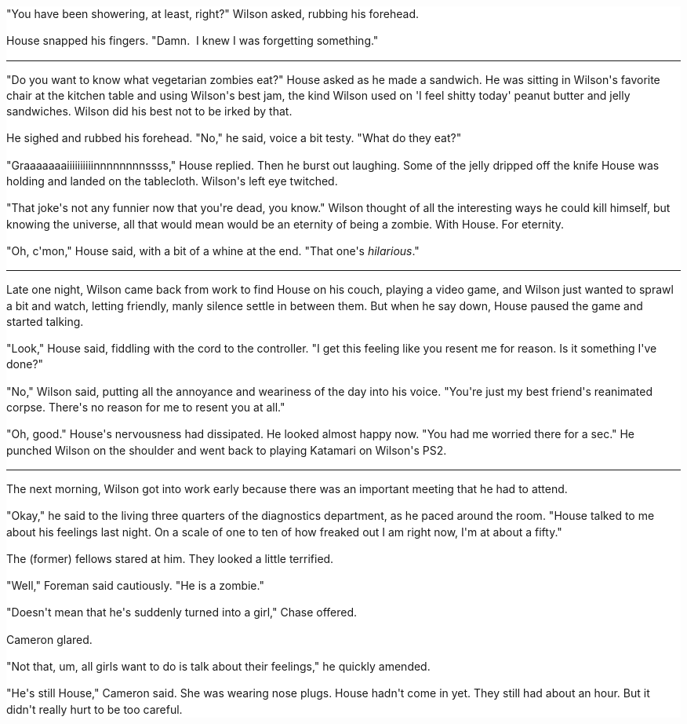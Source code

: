 "You have been showering, at least, right?" Wilson asked, rubbing his forehead.

House snapped his fingers. "Damn.  I knew I was forgetting something."



---

"Do you want to know what vegetarian zombies eat?" House asked as he made a sandwich. He was sitting in Wilson's favorite chair at the kitchen table and using Wilson's best jam, the kind Wilson used on 'I feel shitty today' peanut butter and jelly sandwiches. Wilson did his best not to be irked by that.

He sighed and rubbed his forehead. "No," he said, voice a bit testy. "What do they eat?"

"Graaaaaaaiiiiiiiiiinnnnnnnnssss," House replied. Then he burst out laughing. Some of the jelly dripped off the knife House was holding and landed on the tablecloth. Wilson's left eye twitched.

"That joke's not any funnier now that you're dead, you know." Wilson thought of all the interesting ways he could kill himself, but knowing the universe, all that would mean would be an eternity of being a zombie. With House. For eternity.

"Oh, c'mon," House said, with a bit of a whine at the end. "That one's *hilarious*."



---

Late one night, Wilson came back from work to find House on his couch, playing a video game, and Wilson just wanted to sprawl a bit and watch, letting friendly, manly silence settle in between them. But when he say down, House paused the game and started talking.

"Look," House said, fiddling with the cord to the controller. "I get this feeling like you resent me for reason. Is it something I've done?"

"No," Wilson said, putting all the annoyance and weariness of the day into his voice. "You're just my best friend's reanimated corpse. There's no reason for me to resent you at all."

"Oh, good." House's nervousness had dissipated. He looked almost happy now. "You had me worried there for a sec." He punched Wilson on the shoulder and went back to playing Katamari on Wilson's PS2\.



---

The next morning, Wilson got into work early because there was an important meeting that he had to attend.

"Okay," he said to the living three quarters of the diagnostics department, as he paced around the room. "House talked to me about his feelings last night. On a scale of one to ten of how freaked out I am right now, I'm at about a fifty."

The (former) fellows stared at him. They looked a little terrified.

"Well," Foreman said cautiously. "He is a zombie."

"Doesn't mean that he's suddenly turned into a girl," Chase offered.

Cameron glared.

"Not that, um, all girls want to do is talk about their feelings," he quickly amended.

"He's still House," Cameron said. She was wearing nose plugs. House hadn't come in yet. They still had about an hour. But it didn't really hurt to be too careful.
